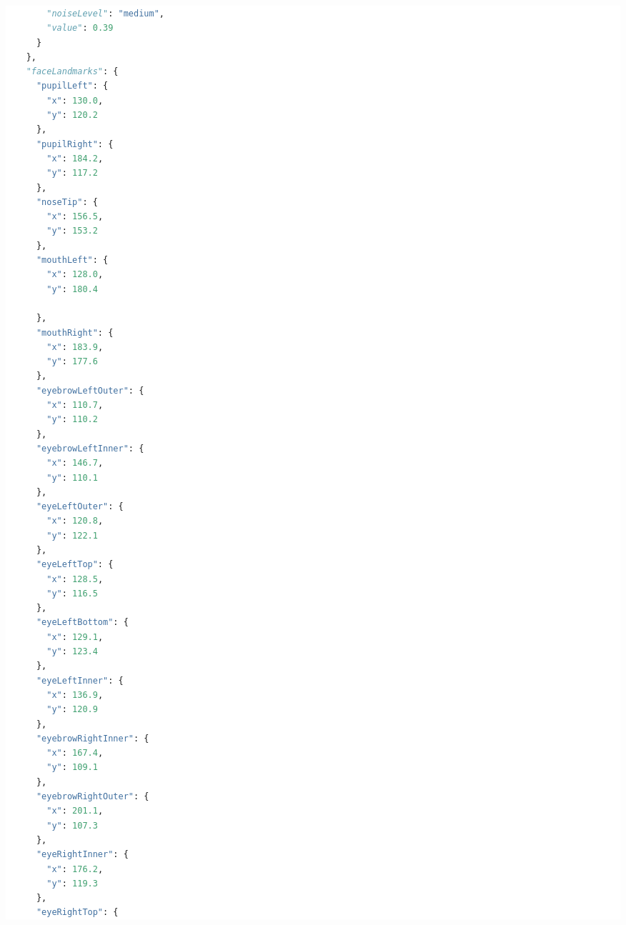 ```py
        "noiseLevel": "medium",
        "value": 0.39
      }
    },
    "faceLandmarks": {
      "pupilLeft": {
        "x": 130.0,
        "y": 120.2
      },
      "pupilRight": {
        "x": 184.2,
        "y": 117.2
      },
      "noseTip": {
        "x": 156.5,
        "y": 153.2
      },
      "mouthLeft": {
        "x": 128.0,
        "y": 180.4

      },
      "mouthRight": {
        "x": 183.9,
        "y": 177.6
      },
      "eyebrowLeftOuter": {
        "x": 110.7,
        "y": 110.2
      },
      "eyebrowLeftInner": {
        "x": 146.7,
        "y": 110.1
      },
      "eyeLeftOuter": {
        "x": 120.8,
        "y": 122.1
      },
      "eyeLeftTop": {
        "x": 128.5,
        "y": 116.5
      },
      "eyeLeftBottom": {
        "x": 129.1,
        "y": 123.4
      },
      "eyeLeftInner": {
        "x": 136.9,
        "y": 120.9
      },
      "eyebrowRightInner": {
        "x": 167.4,
        "y": 109.1
      },
      "eyebrowRightOuter": {
        "x": 201.1,
        "y": 107.3
      },
      "eyeRightInner": {
        "x": 176.2,
        "y": 119.3
      },
      "eyeRightTop": {
```
